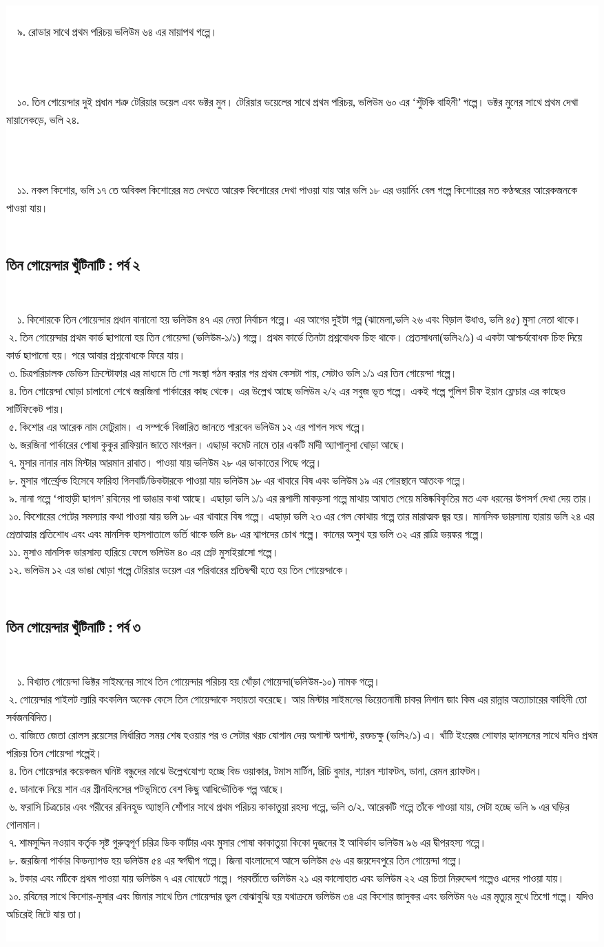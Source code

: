   <div class="_2cuy _3dgx _2vxa" style="background-color: white; direction: ltr; font-family: Georgia, serif; font-size: 16px; line-height: 26px; margin: 24px 0px; white-space: pre-wrap;">
    ৯. রোডার সাথে প্রথম পরিচয় ভলিউম ৬৪ এর মায়াপথ গল্পে।
  </div>
  
  <div class="_2cuy _3dgx _2vxa" style="background-color: white; direction: ltr; font-family: Georgia, serif; font-size: 16px; line-height: 26px; margin: 24px 0px; white-space: pre-wrap;">
    ১০. তিন গোয়েন্দার দুই প্রধান শত্রু টেরিয়ার ডয়েল এবং ডক্টর মুন। টেরিয়ার ডয়েলের সাথে প্রথম পরিচয়, <span>ভলিউম ৬০ এর &#8216;শুঁটকি বাহিনী&#8217; গল্পে</span>। ডক্টর মুনের সাথে প্রথম দেখা মায়ানেকড়ে, ভলি ২৪.
  </div>
  
  <div class="_2cuy _3dgx _2vxa" style="background-color: white; direction: ltr; font-family: Georgia, serif; font-size: 16px; line-height: 26px; margin: 24px 0px; white-space: pre-wrap;">
    ১১. নকল কিশোর, ভলি ১৭ তে অবিকল কিশোরের মত দেখতে আরেক কিশোরের দেখা পাওয়া যায় আর ভলি ১৮ এর ওয়ার্নিং বেল গল্পে কিশোরের মত কণ্ঠস্বরের আরেকজনকে পাওয়া যায়।
  </div>
  
  <h2>
    তিন গোয়েন্দার খুঁটিনাটি : পর্ব ২
  </h2>
  
  <div class="_2cuy _3dgx _2vxa" style="background-color: white; direction: ltr; font-family: Georgia, serif; font-size: 16px; line-height: 26px; margin: 24px 0px; white-space: pre-wrap;">
    ১. কিশোরকে তিন গোয়েন্দার প্রধান বানানো হয় ভলিউম ৪৭ এর নেতা নির্বাচন গল্পে। এর আগের দুইটা গল্প (ঝামেলা,ভলি ২৬ এবং বিড়াল উধাও, ভলি ৪৫) মুসা নেতা থাকে।<br /> ২. তিন গোয়েন্দার প্রথম কার্ড ছাপানো হয় তিন গোয়েন্দা (ভলিউম-১/১) গল্পে। প্রথম কার্ডে তিনটা প্রশ্নবোধক চিহ্ন থাকে। প্রেতসাধনা(ভলি২/১) এ একটা আশ্চর্যবোধক চিহ্ন দিয়ে কার্ড ছাপানো হয়। পরে আবার প্রশ্নবোধকে ফিরে যায়।<br /> ৩. চিত্রপরিচালক ডেভিস ক্রিস্টোফার এর মাধ্যমে তি গো সংস্থা গঠন করার পর প্রথম কেসটা পায়, সেটাও ভলি ১/১ এর তিন গোয়েন্দা গল্পে।<br /> ৪. তিন গোয়েন্দা ঘোড়া চালানো শেখে জরজিনা পার্কারের কাছ থেকে। এর উল্লেখ আছে ভলিউম ২/২ এর সবুজ ভূত গল্পে। একই গল্পে পুলিশ চীফ ইয়ান ফ্লেচার এর কাছেও সার্টিফিকেট পায়।<br /> ৫. কিশোর এর আরেক নাম মোটুরাম। এ সম্পর্কে বিস্তারিত জানতে পারবেন ভলিউম ১২ এর পাগল সংঘ গল্পে।<br /> ৬. জরজিনা পার্কারের পোষা কুকুর রাফিয়ান জাতে মাংগরল। এছাড়া কমেট নামে তার একটি মাদী অ্যাপালুসা ঘোড়া আছে।<br /> ৭. মুসার নানার নাম মিস্টার আরমান রাবাত। পাওয়া যায় ভলিউম ২৮ এর ডাকাতের পিছে গল্পে।<br /> ৮. মুসার গার্ল্ফ্রেন্ড হিসেবে ফারিহা গিলবার্ট/ডিকটারকে পাওয়া যায় ভলিউম ১৮ এর খাবারে বিষ এবং ভলিউম ১৯ এর গোরস্থানে আতংক গল্পে।<br /> ৯. নানা গল্পে &#8216;পাহাড়ী ছাগল&#8217; রবিনের পা ভাঙার কথা আছে। এছাড়া ভলি ১/১ এর রূপালী মাকড়সা গল্পে মাথায় আঘাত পেয়ে মস্তিষ্কবিকৃতির মত এক ধরনের উপসর্গ দেখা দেয় তার।<br /> ১০. কিশোরের পেটের সমস্যার কথা পাওয়া যায় ভলি ১৮ এর খাবারে বিষ গল্পে। এছাড়া ভলি ২৩ এর গেল কোথায় গল্পে তার মারাত্মক জ্বর হয়। মানসিক ভারসাম্য হারায় ভলি ২৪ এর প্রেতাত্মার প্রতিশোধ এবং এবং মানসিক হাসপাতালে ভর্তি থাকে ভলি ৪৮ এর শ্বাপদের চোখ গল্পে। কানের অসুখ হয় ভলি ৩২ এর রাত্রি ভয়ঙ্কর গল্পে।<br /> ১১. মুসাও মানসিক ভারসাম্য হারিয়ে ফেলে ভলিউম ৪০ এর গ্রেট মুসাইয়াসো গল্পে।<br /> ১২. ভলিউম ১২ এর ভাঙা ঘোড়া গল্পে টেরিয়ার ডয়েল এর পরিবারের প্রতিদ্বন্দ্বী হতে হয় তিন গোয়েন্দাকে।
  </div>
  
  <h2>
    তিন গোয়েন্দার খুঁটিনাটি : পর্ব ৩
  </h2>
  
  <div class="_2cuy _3dgx _2vxa" style="background-color: white; direction: ltr; font-family: Georgia, serif; font-size: 16px; line-height: 26px; margin: 24px 0px; white-space: pre-wrap;">
    ১. বিখ্যাত গোয়েন্দা ভিক্টর সাইমনের সাথে তিন গোয়েন্দার পরিচয় হয় খোঁড়া গোয়েন্দা(ভলিউম-১০) নামক গল্পে।<br /> ২. গোয়েন্দার পাইলট ল্যারি কংকলিন অনেক কেসে তিন গোয়েন্দাকে সহায়তা করেছে। আর মিস্টার সাইমনের ভিয়েতনামী চাকর নিশান জাং কিম এর রান্নার অত্যাচারের কাহিনী তো সর্বজনবিদিত।<br /> ৩. বাজিতে জেতা রোলস রয়েসের নির্ধারিত সময় শেষ হওয়ার পর ও সেটার খরচ যোগান দেয় অগাস্ট অগাস্ট, রক্তচক্ষু (ভলি২/১) এ। খাঁটি ইংরেজ শোফার হ্যানসনের সাথে যদিও প্রথম পরিচয় তিন গোয়েন্দা গল্পেই।<br /> ৪. তিন গোয়েন্দার কয়েকজন ঘনিষ্ট বন্ধুদের মাঝে উল্লেখযোগ্য হচ্ছে বিড ওয়াকার, টমাস মার্টিন, রিচি বুমার, শ্যারন শ্যাফটন, ডানা, রেমন র‍্যাফটন।<br /> ৫. ডানাকে নিয়ে শান এর গ্রীনহিলসের পটভূমিতে বেশ কিছু আধিভৌতিক গল্প আছে।<br /> ৬. ফরাসি চিত্রচোর এবং গরীবের রবিনহুড অ্যান্থনি শোঁপার সাথে প্রথম পরিচয় কাকাতুয়া রহস্য গল্পে, ভলি ৩/২. আরেকটি গল্পে তাঁকে পাওয়া যায়, সেটা হচ্ছে ভলি ৯ এর ঘড়ির গোলমাল।<br /> ৭. শামসুদ্দিন নওয়াব কর্তৃক সৃষ্ট গুরুত্বপূর্ণ চরিত্র ডিক কার্টার এবং মুসার পোষা কাকাতুয়া কিকো দুজনের ই আবির্ভাব ভলিউম ৯৬ এর দ্বীপরহস্য গল্পে।<br /> ৮. জরজিনা পার্কার কিডন্যাপড হয় ভলিউম ৫৪ এর স্বর্গদ্বীপ গল্পে। জিনা বাংলাদেশে আসে ভলিউম ৫৬ এর জয়দেবপুরে তিন গোয়েন্দা গল্পে।<br /> ৯. টকার এবং নটিকে প্রথম পাওয়া যায় ভলিউম ৭ এর বোম্বেটে গল্পে। পরবর্তীতে ভলিউম ২১ এর কালোহাত এবং ভলিউম ২২ এর চিতা নিরুদ্দেশ গল্পেও এদের পাওয়া যায়।<br /> ১০. রবিনের সাথে কিশোর-মুসার এবং জিনার সাথে তিন গোয়েন্দার ভুল বোঝাবুঝি হয় যথাক্রমে ভলিউম ৩৪ এর কিশোর জাদুকর এবং ভলিউম ৭৬ এর মৃত্যুর মুখে তিগো গল্পে। যদিও অচিরেই মিটে যায় তা।
  </div>
  